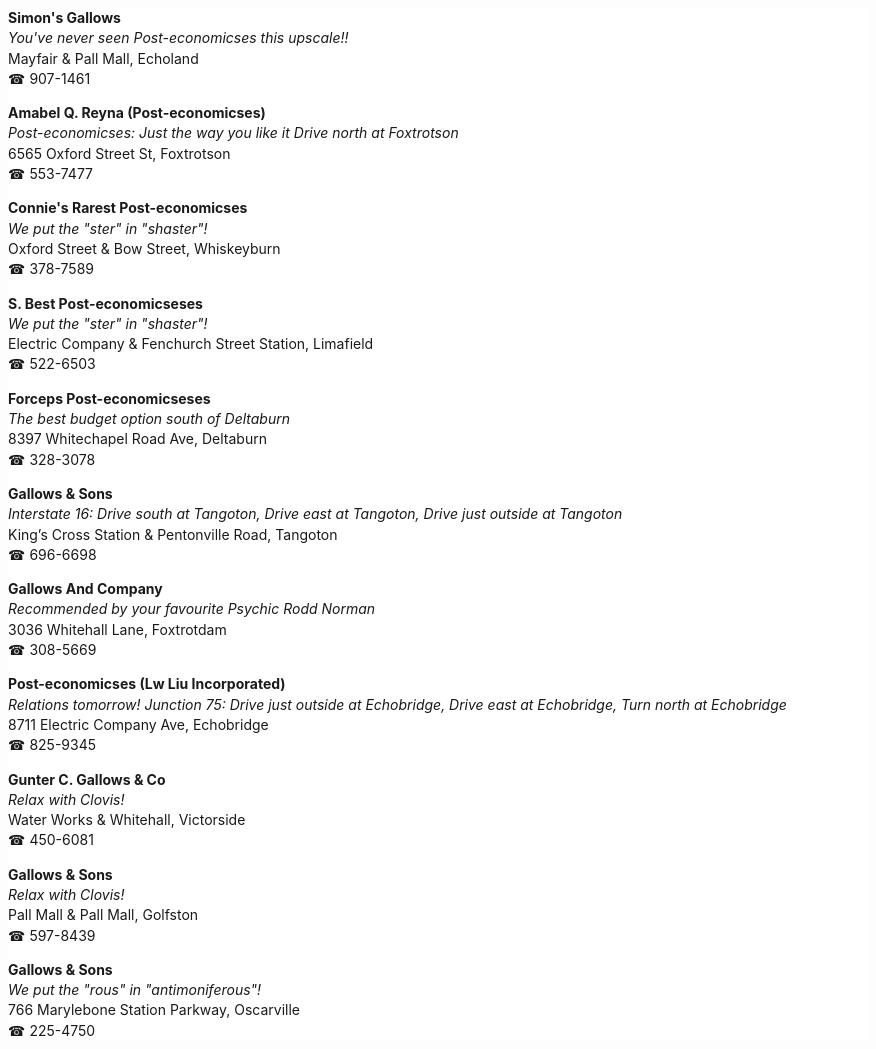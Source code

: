 **Simon's Gallows**  
_You've never seen Post-economicses this upscale!!_  
Mayfair & Pall Mall, Echoland  
☎ 907-1461

**Amabel Q. Reyna (Post-economicses)**  
_Post-economicses: Just the way you like it 
Drive north at Foxtrotson_  
6565 Oxford Street St, Foxtrotson  
☎ 553-7477

**Connie's Rarest Post-economicses**  
_We put the "ster" in "shaster"!_  
Oxford Street & Bow Street, Whiskeyburn  
☎ 378-7589

**S. Best Post-economicseses**  
_We put the "ster" in "shaster"!_  
Electric Company & Fenchurch Street Station, Limafield  
☎ 522-6503

**Forceps Post-economicseses**  
_The best budget option south of Deltaburn_  
8397 Whitechapel Road Ave, Deltaburn  
☎ 328-3078

**Gallows & Sons**  
_Interstate 16: Drive south at Tangoton, Drive east at Tangoton, Drive just outside at Tangoton_  
King’s Cross Station & Pentonville Road, Tangoton  
☎ 696-6698

**Gallows And Company**  
_Recommended by your favourite Psychic Rodd Norman_  
3036 Whitehall Lane, Foxtrotdam  
☎ 308-5669

**Post-economicses (Lw Liu Incorporated)**  
_Relations tomorrow! 
Junction 75: Drive just outside at Echobridge, Drive east at Echobridge, Turn north at Echobridge_  
8711 Electric Company Ave, Echobridge  
☎ 825-9345

**Gunter C. Gallows & Co**  
_Relax with Clovis!_  
Water Works & Whitehall, Victorside  
☎ 450-6081

**Gallows & Sons**  
_Relax with Clovis!_  
Pall Mall & Pall Mall, Golfston  
☎ 597-8439

**Gallows & Sons**  
_We put the "rous" in "antimoniferous"!_  
766 Marylebone Station Parkway, Oscarville  
☎ 225-4750
